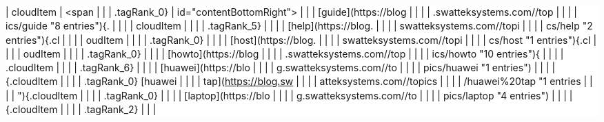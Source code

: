 | cloudItem                | <span                    |                          |
|     .tagRank_0}          | id="contentBottomRight"> |                          |
|     [guide](https://blog | </span>                  |                          |
| .swatteksystems.com//top |                          |                          |
| ics/guide "8 entries"){. | </div>                   |                          |
| cloudItem                |                          |                          |
|     .tagRank_5}          | </div>                   |                          |
|     [help](https://blog. |                          |                          |
| swatteksystems.com//topi |                          |                          |
| cs/help "2 entries"){.cl |                          |                          |
| oudItem                  |                          |                          |
|     .tagRank_0}          |                          |                          |
|     [host](https://blog. |                          |                          |
| swatteksystems.com//topi |                          |                          |
| cs/host "1 entries"){.cl |                          |                          |
| oudItem                  |                          |                          |
|     .tagRank_0}          |                          |                          |
|     [howto](https://blog |                          |                          |
| .swatteksystems.com//top |                          |                          |
| ics/howto "10 entries"){ |                          |                          |
| .cloudItem               |                          |                          |
|     .tagRank_6}          |                          |                          |
|     [huawei](https://blo |                          |                          |
| g.swatteksystems.com//to |                          |                          |
| pics/huawei "1 entries") |                          |                          |
| {.cloudItem              |                          |                          |
|     .tagRank_0} [huawei  |                          |                          |
|     tap](https://blog.sw |                          |                          |
| atteksystems.com//topics |                          |                          |
| /huawei%20tap "1 entries |                          |                          |
| "){.cloudItem            |                          |                          |
|     .tagRank_0}          |                          |                          |
|     [laptop](https://blo |                          |                          |
| g.swatteksystems.com//to |                          |                          |
| pics/laptop "4 entries") |                          |                          |
| {.cloudItem              |                          |                          |
|     .tagRank_2}          |                          |                          |